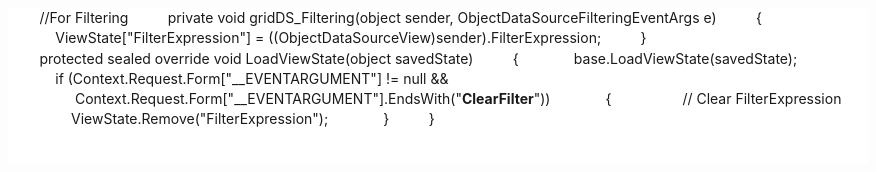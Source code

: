 &nbsp;&nbsp;&nbsp;&nbsp;&nbsp;&nbsp;&nbsp;&nbsp;<span class="js__sl_comment">//For&nbsp;Filtering</span>&nbsp;
&nbsp;&nbsp;&nbsp;&nbsp;&nbsp;&nbsp;&nbsp;&nbsp;private&nbsp;<span class="js__operator">void</span>&nbsp;gridDS_Filtering(object&nbsp;sender,&nbsp;ObjectDataSourceFilteringEventArgs&nbsp;e)&nbsp;
&nbsp;&nbsp;&nbsp;&nbsp;&nbsp;&nbsp;&nbsp;&nbsp;<span class="js__brace">{</span>&nbsp;
&nbsp;&nbsp;&nbsp;&nbsp;&nbsp;&nbsp;&nbsp;&nbsp;&nbsp;&nbsp;&nbsp;&nbsp;ViewState[<span class="js__string">&quot;FilterExpression&quot;</span>]&nbsp;=&nbsp;((ObjectDataSourceView)sender).FilterExpression;&nbsp;
&nbsp;&nbsp;&nbsp;&nbsp;&nbsp;&nbsp;&nbsp;&nbsp;<span class="js__brace">}</span>&nbsp;
&nbsp;&nbsp;&nbsp;&nbsp;&nbsp;&nbsp;&nbsp;&nbsp;protected&nbsp;sealed&nbsp;override&nbsp;<span class="js__operator">void</span>&nbsp;LoadViewState(object&nbsp;savedState)&nbsp;
&nbsp;&nbsp;&nbsp;&nbsp;&nbsp;&nbsp;&nbsp;&nbsp;<span class="js__brace">{</span>&nbsp;
&nbsp;&nbsp;&nbsp;&nbsp;&nbsp;&nbsp;&nbsp;&nbsp;&nbsp;&nbsp;&nbsp;&nbsp;base.LoadViewState(savedState);&nbsp;
&nbsp;
&nbsp;&nbsp;&nbsp;&nbsp;&nbsp;&nbsp;&nbsp;&nbsp;&nbsp;&nbsp;&nbsp;&nbsp;<span class="js__statement">if</span>&nbsp;(Context.Request.Form[<span class="js__string">&quot;__EVENTARGUMENT&quot;</span>]&nbsp;!=&nbsp;null&nbsp;&amp;&amp;&nbsp;
&nbsp;&nbsp;&nbsp;&nbsp;&nbsp;&nbsp;&nbsp;&nbsp;&nbsp;&nbsp;&nbsp;&nbsp;&nbsp;&nbsp;&nbsp;&nbsp;&nbsp;Context.Request.Form[<span class="js__string">&quot;__EVENTARGUMENT&quot;</span>].EndsWith(<span class="js__string">&quot;__ClearFilter__&quot;</span>))&nbsp;
&nbsp;&nbsp;&nbsp;&nbsp;&nbsp;&nbsp;&nbsp;&nbsp;&nbsp;&nbsp;&nbsp;&nbsp;<span class="js__brace">{</span>&nbsp;
&nbsp;&nbsp;&nbsp;&nbsp;&nbsp;&nbsp;&nbsp;&nbsp;&nbsp;&nbsp;&nbsp;&nbsp;&nbsp;&nbsp;&nbsp;&nbsp;<span class="js__sl_comment">//&nbsp;Clear&nbsp;FilterExpression</span>&nbsp;
&nbsp;&nbsp;&nbsp;&nbsp;&nbsp;&nbsp;&nbsp;&nbsp;&nbsp;&nbsp;&nbsp;&nbsp;&nbsp;&nbsp;&nbsp;&nbsp;ViewState.Remove(<span class="js__string">&quot;FilterExpression&quot;</span>);&nbsp;
&nbsp;&nbsp;&nbsp;&nbsp;&nbsp;&nbsp;&nbsp;&nbsp;&nbsp;&nbsp;&nbsp;&nbsp;<span class="js__brace">}</span>&nbsp;
&nbsp;&nbsp;&nbsp;&nbsp;&nbsp;&nbsp;&nbsp;&nbsp;<span class="js__brace">}</span></pre>
</div>
</div>
</div>
<div class="endscriptcode">&nbsp;</div>
